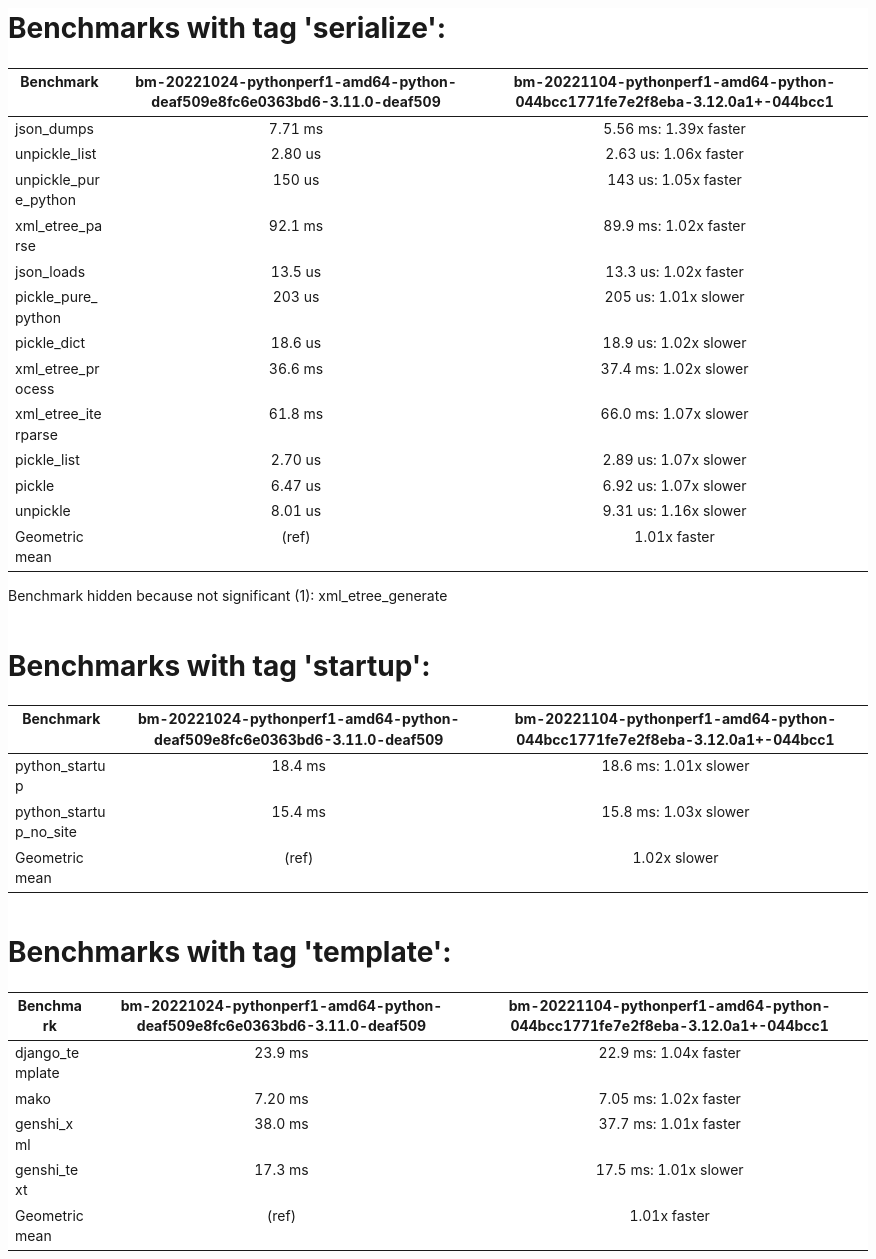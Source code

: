Benchmarks with tag 'serialize':
================================

| Benchmark            | bm-20221024-pythonperf1-amd64-python-deaf509e8fc6e0363bd6-3.11.0-deaf509 | bm-20221104-pythonperf1-amd64-python-044bcc1771fe7e2f8eba-3.12.0a1+-044bcc1 |
|----------------------|:------------------------------------------------------------------------:|:---------------------------------------------------------------------------:|
| json_dumps           | 7.71 ms                                                                  | 5.56 ms: 1.39x faster                                                       |
| unpickle_list        | 2.80 us                                                                  | 2.63 us: 1.06x faster                                                       |
| unpickle_pure_python | 150 us                                                                   | 143 us: 1.05x faster                                                        |
| xml_etree_parse      | 92.1 ms                                                                  | 89.9 ms: 1.02x faster                                                       |
| json_loads           | 13.5 us                                                                  | 13.3 us: 1.02x faster                                                       |
| pickle_pure_python   | 203 us                                                                   | 205 us: 1.01x slower                                                        |
| pickle_dict          | 18.6 us                                                                  | 18.9 us: 1.02x slower                                                       |
| xml_etree_process    | 36.6 ms                                                                  | 37.4 ms: 1.02x slower                                                       |
| xml_etree_iterparse  | 61.8 ms                                                                  | 66.0 ms: 1.07x slower                                                       |
| pickle_list          | 2.70 us                                                                  | 2.89 us: 1.07x slower                                                       |
| pickle               | 6.47 us                                                                  | 6.92 us: 1.07x slower                                                       |
| unpickle             | 8.01 us                                                                  | 9.31 us: 1.16x slower                                                       |
| Geometric mean       | (ref)                                                                    | 1.01x faster                                                                |

Benchmark hidden because not significant (1): xml_etree_generate

Benchmarks with tag 'startup':
==============================

| Benchmark              | bm-20221024-pythonperf1-amd64-python-deaf509e8fc6e0363bd6-3.11.0-deaf509 | bm-20221104-pythonperf1-amd64-python-044bcc1771fe7e2f8eba-3.12.0a1+-044bcc1 |
|------------------------|:------------------------------------------------------------------------:|:---------------------------------------------------------------------------:|
| python_startup         | 18.4 ms                                                                  | 18.6 ms: 1.01x slower                                                       |
| python_startup_no_site | 15.4 ms                                                                  | 15.8 ms: 1.03x slower                                                       |
| Geometric mean         | (ref)                                                                    | 1.02x slower                                                                |

Benchmarks with tag 'template':
===============================

| Benchmark       | bm-20221024-pythonperf1-amd64-python-deaf509e8fc6e0363bd6-3.11.0-deaf509 | bm-20221104-pythonperf1-amd64-python-044bcc1771fe7e2f8eba-3.12.0a1+-044bcc1 |
|-----------------|:------------------------------------------------------------------------:|:---------------------------------------------------------------------------:|
| django_template | 23.9 ms                                                                  | 22.9 ms: 1.04x faster                                                       |
| mako            | 7.20 ms                                                                  | 7.05 ms: 1.02x faster                                                       |
| genshi_xml      | 38.0 ms                                                                  | 37.7 ms: 1.01x faster                                                       |
| genshi_text     | 17.3 ms                                                                  | 17.5 ms: 1.01x slower                                                       |
| Geometric mean  | (ref)                                                                    | 1.01x faster                                                                |
